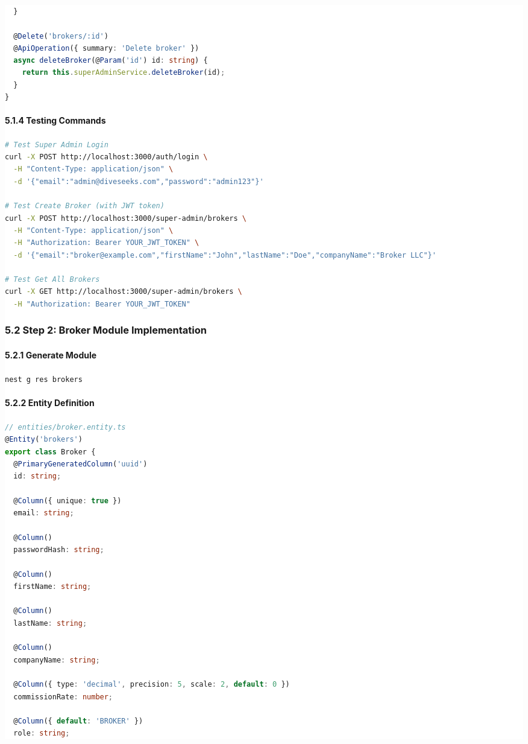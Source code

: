 ```typescript
  }

  @Delete('brokers/:id')
  @ApiOperation({ summary: 'Delete broker' })
  async deleteBroker(@Param('id') id: string) {
    return this.superAdminService.deleteBroker(id);
  }
}
```

#### 5.1.4 Testing Commands
```bash
# Test Super Admin Login
curl -X POST http://localhost:3000/auth/login \
  -H "Content-Type: application/json" \
  -d '{"email":"admin@diveseeks.com","password":"admin123"}'

# Test Create Broker (with JWT token)
curl -X POST http://localhost:3000/super-admin/brokers \
  -H "Content-Type: application/json" \
  -H "Authorization: Bearer YOUR_JWT_TOKEN" \
  -d '{"email":"broker@example.com","firstName":"John","lastName":"Doe","companyName":"Broker LLC"}'

# Test Get All Brokers
curl -X GET http://localhost:3000/super-admin/brokers \
  -H "Authorization: Bearer YOUR_JWT_TOKEN"
```

### 5.2 Step 2: Broker Module Implementation

#### 5.2.1 Generate Module
```bash
nest g res brokers
```

#### 5.2.2 Entity Definition
```typescript
// entities/broker.entity.ts
@Entity('brokers')
export class Broker {
  @PrimaryGeneratedColumn('uuid')
  id: string;

  @Column({ unique: true })
  email: string;

  @Column()
  passwordHash: string;

  @Column()
  firstName: string;

  @Column()
  lastName: string;

  @Column()
  companyName: string;

  @Column({ type: 'decimal', precision: 5, scale: 2, default: 0 })
  commissionRate: number;

  @Column({ default: 'BROKER' })
  role: string;
```